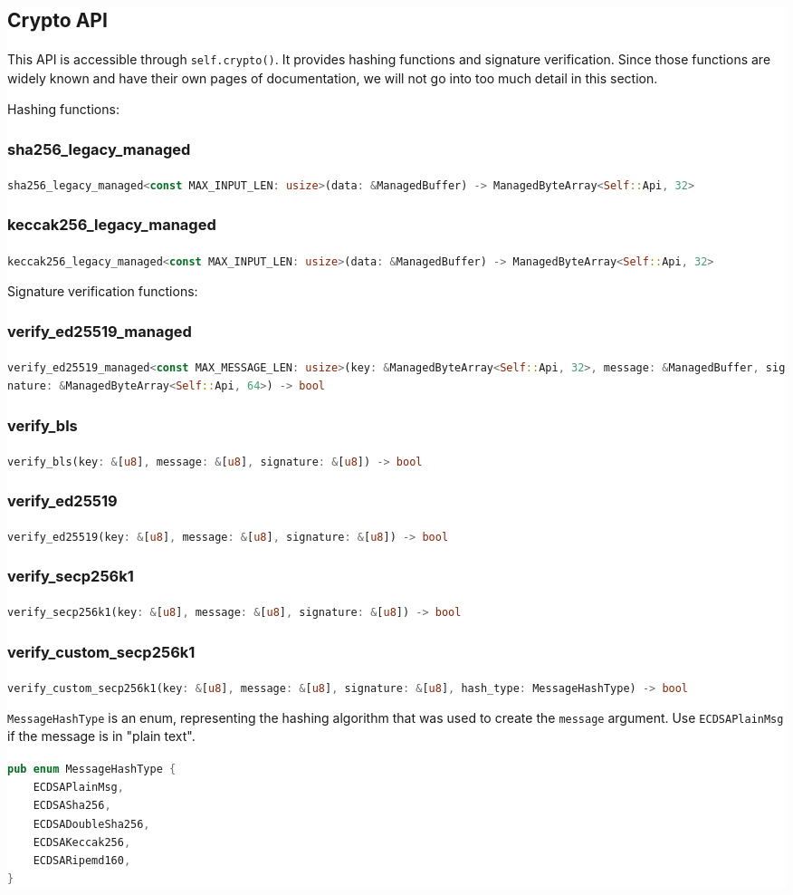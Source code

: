 ## Crypto API

This API is accessible through `self.crypto()`. It provides hashing functions and signature verification. Since those functions are widely known and have their own pages of documentation, we will not go into too much detail in this section.  

Hashing functions:  

### sha256_legacy_managed
```rust
sha256_legacy_managed<const MAX_INPUT_LEN: usize>(data: &ManagedBuffer) -> ManagedByteArray<Self::Api, 32>
```

### keccak256_legacy_managed
```rust
keccak256_legacy_managed<const MAX_INPUT_LEN: usize>(data: &ManagedBuffer) -> ManagedByteArray<Self::Api, 32>
```

Signature verification functions: 

### verify_ed25519_managed
```rust
verify_ed25519_managed<const MAX_MESSAGE_LEN: usize>(key: &ManagedByteArray<Self::Api, 32>, message: &ManagedBuffer, signature: &ManagedByteArray<Self::Api, 64>) -> bool
```

### verify_bls
```rust
verify_bls(key: &[u8], message: &[u8], signature: &[u8]) -> bool
```

### verify_ed25519
```rust
verify_ed25519(key: &[u8], message: &[u8], signature: &[u8]) -> bool
```

### verify_secp256k1
```rust
verify_secp256k1(key: &[u8], message: &[u8], signature: &[u8]) -> bool
```

### verify_custom_secp256k1
```rust
verify_custom_secp256k1(key: &[u8], message: &[u8], signature: &[u8], hash_type: MessageHashType) -> bool
```

`MessageHashType` is an enum, representing the hashing algorithm that was used to create the `message` argument. Use `ECDSAPlainMsg` if the message is in "plain text".  

```rust
pub enum MessageHashType {
    ECDSAPlainMsg,
    ECDSASha256,
    ECDSADoubleSha256,
    ECDSAKeccak256,
    ECDSARipemd160,
}
```
